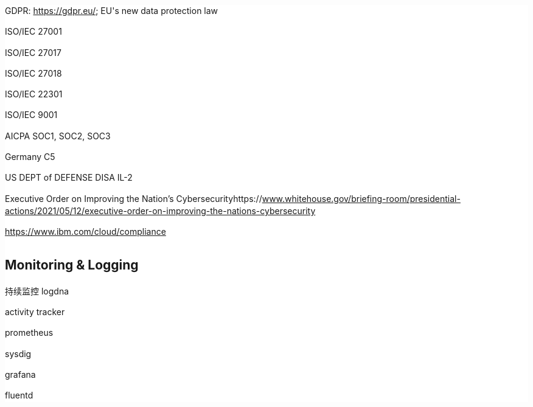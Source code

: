 GDPR: https://gdpr.eu/; EU's new data protection law

ISO/IEC 27001

ISO/IEC 27017

ISO/IEC 27018

ISO/IEC 22301

ISO/IEC 9001

AICPA SOC1, SOC2, SOC3

Germany C5

US DEPT of DEFENSE DISA IL-2





Executive Order on Improving the Nation’s Cybersecurityhttps://www.whitehouse.gov/briefing-room/presidential-actions/2021/05/12/executive-order-on-improving-the-nations-cybersecurity

https://www.ibm.com/cloud/compliance





## Monitoring & Logging
持续监控
logdna 

activity tracker

prometheus 

sysdig

grafana

fluentd



